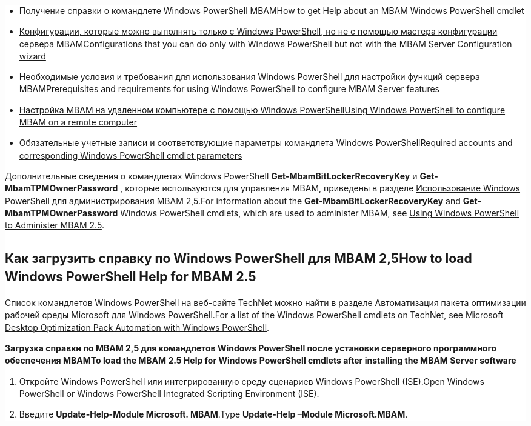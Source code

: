 -   [<span data-ttu-id="3233d-110">Получение справки о командлете Windows PowerShell MBAM</span><span class="sxs-lookup"><span data-stu-id="3233d-110">How to get Help about an MBAM Windows PowerShell cmdlet</span></span>](#bkmk-help-specific-cmdlet)

-   [<span data-ttu-id="3233d-111">Конфигурации, которые можно выполнять только с Windows PowerShell, но не с помощью мастера конфигурации сервера MBAM</span><span class="sxs-lookup"><span data-stu-id="3233d-111">Configurations that you can do only with Windows PowerShell but not with the MBAM Server Configuration wizard</span></span>](#bkmk-config-only-posh)

-   [<span data-ttu-id="3233d-112">Необходимые условия и требования для использования Windows PowerShell для настройки функций сервера MBAM</span><span class="sxs-lookup"><span data-stu-id="3233d-112">Prerequisites and requirements for using Windows PowerShell to configure MBAM Server features</span></span>](#bkmk-prereqs-posh-mbamsvr)

-   [<span data-ttu-id="3233d-113">Настройка MBAM на удаленном компьютере с помощью Windows PowerShell</span><span class="sxs-lookup"><span data-stu-id="3233d-113">Using Windows PowerShell to configure MBAM on a remote computer</span></span>](#bkmk-remote-config)

-   [<span data-ttu-id="3233d-114">Обязательные учетные записи и соответствующие параметры командлета Windows PowerShell</span><span class="sxs-lookup"><span data-stu-id="3233d-114">Required accounts and corresponding Windows PowerShell cmdlet parameters</span></span>](#bkmk-reqd-posh-accts)

<span data-ttu-id="3233d-115">Дополнительные сведения о командлетах Windows PowerShell **Get-MbamBitLockerRecoveryKey** и **Get-MbamTPMOwnerPassword** , которые используются для управления MBAM, приведены в разделе [Использование Windows PowerShell для администрирования MBAM 2,5](using-windows-powershell-to-administer-mbam-25.md).</span><span class="sxs-lookup"><span data-stu-id="3233d-115">For information about the **Get-MbamBitLockerRecoveryKey** and **Get-MbamTPMOwnerPassword** Windows PowerShell cmdlets, which are used to administer MBAM, see [Using Windows PowerShell to Administer MBAM 2.5](using-windows-powershell-to-administer-mbam-25.md).</span></span>

## <a href="" id="bkmk-load-posh-help"></a><span data-ttu-id="3233d-116">Как загрузить справку по Windows PowerShell для MBAM 2,5</span><span class="sxs-lookup"><span data-stu-id="3233d-116">How to load Windows PowerShell Help for MBAM 2.5</span></span>


<span data-ttu-id="3233d-117">Список командлетов Windows PowerShell на веб-сайте TechNet можно найти в разделе [Автоматизация пакета оптимизации рабочей среды Microsoft для Windows PowerShell](https://go.microsoft.com/fwlink/?LinkId=392816).</span><span class="sxs-lookup"><span data-stu-id="3233d-117">For a list of the Windows PowerShell cmdlets on TechNet, see [Microsoft Desktop Optimization Pack Automation with Windows PowerShell](https://go.microsoft.com/fwlink/?LinkId=392816).</span></span>

**<span data-ttu-id="3233d-118">Загрузка справки по MBAM 2,5 для командлетов Windows PowerShell после установки серверного программного обеспечения MBAM</span><span class="sxs-lookup"><span data-stu-id="3233d-118">To load the MBAM 2.5 Help for Windows PowerShell cmdlets after installing the MBAM Server software</span></span>**

1.  <span data-ttu-id="3233d-119">Откройте Windows PowerShell или интегрированную среду сценариев Windows PowerShell (ISE).</span><span class="sxs-lookup"><span data-stu-id="3233d-119">Open Windows PowerShell or Windows PowerShell Integrated Scripting Environment (ISE).</span></span>

2.  <span data-ttu-id="3233d-120">Введите **Update-Help-Module Microsoft. MBAM**.</span><span class="sxs-lookup"><span data-stu-id="3233d-120">Type **Update-Help –Module Microsoft.MBAM**.</span></span>
